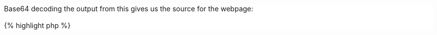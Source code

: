 Base64 decoding the output from this gives us the source for the webpage:

{% highlight php %}
<?php 

## Audio file from Discombobulator in webroot: discombobulated-audio-6-XyzE3N9YqKNH.mp3

## Code from http://thisinterestsme.com/receiving-json-post-data-via-php/
## Make sure that it is a POST request.
if(strcasecmp($_SERVER['REQUEST_METHOD'], 'POST') != 0){
    die("Request method must be POST\n");
}
	 
## Make sure that the content type of the POST request has been set to application/json
$contentType = isset($_SERVER["CONTENT_TYPE"]) ? trim($_SERVER["CONTENT_TYPE"]) : '';
if(strcasecmp($contentType, 'application/json') != 0){
    die("Content type must be: application/json\n");
}
	
## Grab the raw POST. Necessary for JSON in particular.
$content = file_get_contents("php://input");
$obj = json_decode($content, true);
	# If json_decode failed, the JSON is invalid.
if(!is_array($obj)){
    die("POST contains invalid JSON!\n");
}

## Process the JSON.
if ( ! isset( $obj['operation']) or (
	$obj['operation'] !== "WriteCrashDump" and
	$obj['operation'] !== "ReadCrashDump"))
	{
	die("Fatal error! JSON key 'operation' must be set to WriteCrashDump or ReadCrashDump.\n");
}
if ( isset($obj['data'])) {
	if ($obj['operation'] === "WriteCrashDump") {
		# Write a new crash dump to disk
		processCrashDump($obj['data']);
	}
	elseif ($obj['operation'] === "ReadCrashDump") {
		# Read a crash dump back from disk
		readCrashdump($obj['data']);
	}
}
else {
	# data key unset
	die("Fatal error! JSON key 'data' must be set.\n");
}
function processCrashdump($crashdump) {
	$basepath = "/var/www/html/docs/";